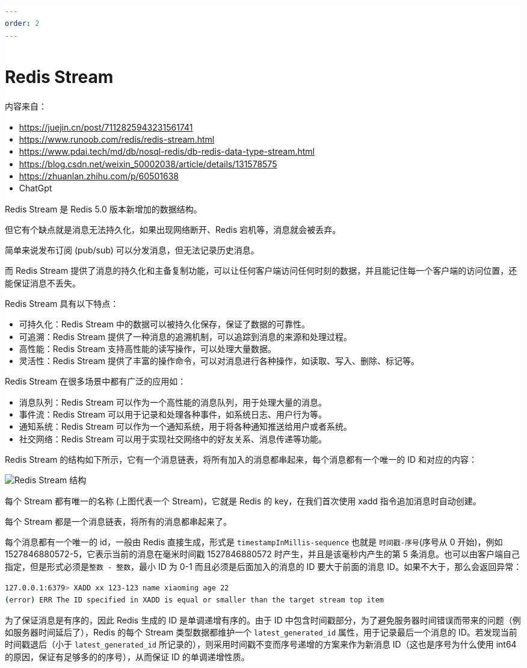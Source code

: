 ```yaml
---
order: 2
---
```


# Redis Stream

内容来自：

- <https://juejin.cn/post/7112825943231561741>
- <https://www.runoob.com/redis/redis-stream.html>
- <https://www.pdai.tech/md/db/nosql-redis/db-redis-data-type-stream.html>
- <https://blog.csdn.net/weixin_50002038/article/details/131578575>
- <https://zhuanlan.zhihu.com/p/60501638>
- ChatGpt

Redis Stream 是 Redis 5.0 版本新增加的数据结构。

但它有个缺点就是消息无法持久化，如果出现网络断开、Redis 宕机等，消息就会被丢弃。

简单来说发布订阅 (pub/sub) 可以分发消息，但无法记录历史消息。

而 Redis Stream 提供了消息的持久化和主备复制功能，可以让任何客户端访问任何时刻的数据，并且能记住每一个客户端的访问位置，还能保证消息不丢失。

Redis Stream 具有以下特点：

- 可持久化：Redis Stream 中的数据可以被持久化保存，保证了数据的可靠性。
- 可追溯：Redis Stream 提供了一种消息的追溯机制，可以追踪到消息的来源和处理过程。
- 高性能：Redis Stream 支持高性能的读写操作，可以处理大量数据。
- 灵活性：Redis Stream 提供了丰富的操作命令，可以对消息进行各种操作，如读取、写入、删除、标记等。

Redis Stream 在很多场景中都有广泛的应用如：

- 消息队列：Redis Stream 可以作为一个高性能的消息队列，用于处理大量的消息。
- 事件流：Redis Stream 可以用于记录和处理各种事件，如系统日志、用户行为等。
- 通知系统：Redis Stream 可以作为一个通知系统，用于将各种通知推送给用户或者系统。
- 社交网络：Redis Stream 可以用于实现社交网络中的好友关系、消息传递等功能。

Redis Stream 的结构如下所示，它有一个消息链表，将所有加入的消息都串起来，每个消息都有一个唯一的 ID 和对应的内容：

![Redis Stream 结构](https://xn--5nx.top:9000/image/202309021610596.png)

每个 Stream 都有唯一的名称 (上图代表一个 Stream)，它就是 Redis 的 key，在我们首次使用 xadd 指令追加消息时自动创建。

每个 Stream 都是一个消息链表，将所有的消息都串起来了。

每个消息都有一个唯一的 id，一般由 Redis 直接生成，形式是 `timestampInMillis-sequence` 也就是 `时间戳-序号`(序号从 0 开始)，例如 1527846880572-5，它表示当前的消息在毫米时间戳 1527846880572 时产生，并且是该毫秒内产生的第 5 条消息。也可以由客户端自己指定，但是形式必须是`整数 - 整数`，最小 ID 为 0-1 而且必须是后面加入的消息的 ID 要大于前面的消息 ID。如果不大于，那么会返回异常：

```bash
127.0.0.1:6379> XADD xx 123-123 name xiaoming age 22
(error) ERR The ID specified in XADD is equal or smaller than the target stream top item
```

为了保证消息是有序的，因此 Redis 生成的 ID 是单调递增有序的。由于 ID 中包含时间戳部分，为了避免服务器时间错误而带来的问题（例如服务器时间延后了），Redis 的每个 Stream 类型数据都维护一个 `latest_generated_id` 属性，用于记录最后一个消息的 ID。若发现当前时间戳退后（小于 `latest_generated_id` 所记录的），则采用时间戳不变而序号递增的方案来作为新消息 ID（这也是序号为什么使用 int64 的原因，保证有足够多的的序号），从而保证 ID 的单调递增性质。
